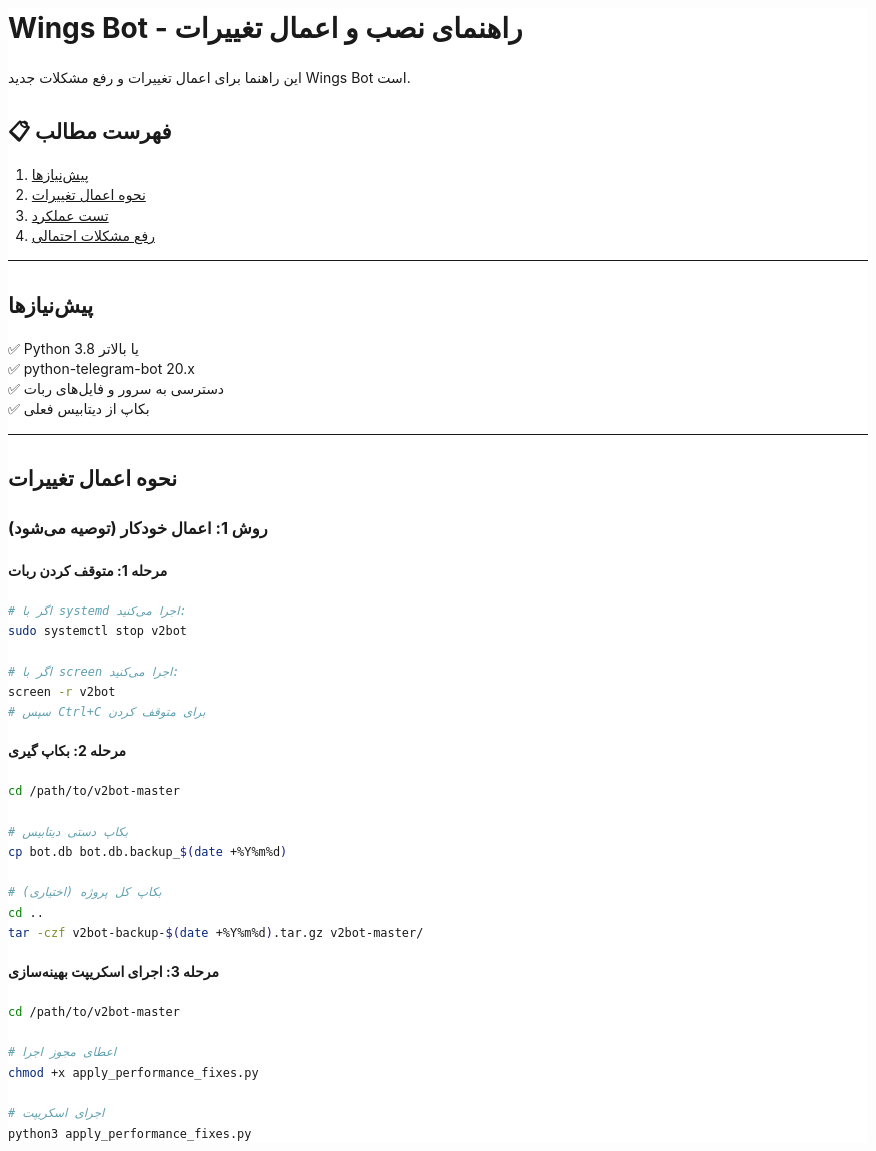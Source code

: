 # Wings Bot - راهنمای نصب و اعمال تغییرات

این راهنما برای اعمال تغییرات و رفع مشکلات جدید Wings Bot است.

## 📋 فهرست مطالب
1. [پیش‌نیازها](#پیش-نیازها)
2. [نحوه اعمال تغییرات](#نحوه-اعمال-تغییرات)
3. [تست عملکرد](#تست-عملکرد)
4. [رفع مشکلات احتمالی](#رفع-مشکلات-احتمالی)

---

## پیش‌نیازها

✅ Python 3.8 یا بالاتر  
✅ python-telegram-bot 20.x  
✅ دسترسی به سرور و فایل‌های ربات  
✅ بکاپ از دیتابیس فعلی  

---

## نحوه اعمال تغییرات

### روش 1: اعمال خودکار (توصیه می‌شود)

#### مرحله 1: متوقف کردن ربات
```bash
# اگر با systemd اجرا می‌کنید:
sudo systemctl stop v2bot

# اگر با screen اجرا می‌کنید:
screen -r v2bot
# سپس Ctrl+C برای متوقف کردن
```

#### مرحله 2: بکاپ گیری
```bash
cd /path/to/v2bot-master

# بکاپ دستی دیتابیس
cp bot.db bot.db.backup_$(date +%Y%m%d)

# بکاپ کل پروژه (اختیاری)
cd ..
tar -czf v2bot-backup-$(date +%Y%m%d).tar.gz v2bot-master/
```

#### مرحله 3: اجرای اسکریپت بهینه‌سازی
```bash
cd /path/to/v2bot-master

# اعطای مجوز اجرا
chmod +x apply_performance_fixes.py

# اجرای اسکریپت
python3 apply_performance_fixes.py
```
